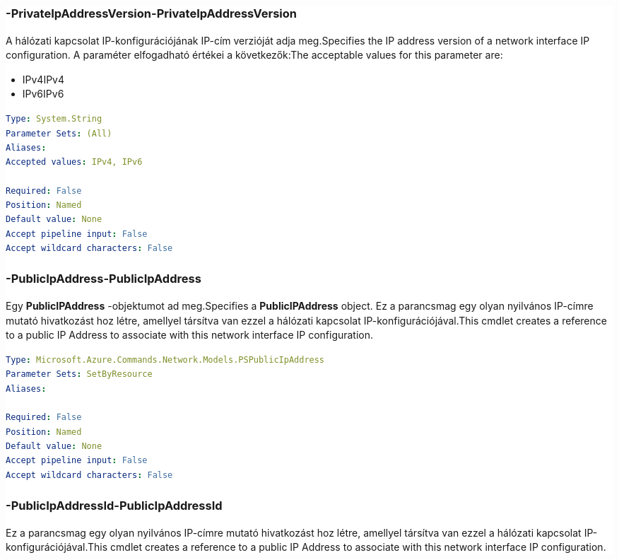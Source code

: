 ### <span data-ttu-id="8b6c9-147">-PrivateIpAddressVersion</span><span class="sxs-lookup"><span data-stu-id="8b6c9-147">-PrivateIpAddressVersion</span></span>
<span data-ttu-id="8b6c9-148">A hálózati kapcsolat IP-konfigurációjának IP-cím verzióját adja meg.</span><span class="sxs-lookup"><span data-stu-id="8b6c9-148">Specifies the IP address version of a network interface IP configuration.</span></span>
<span data-ttu-id="8b6c9-149">A paraméter elfogadható értékei a következők:</span><span class="sxs-lookup"><span data-stu-id="8b6c9-149">The acceptable values for this parameter are:</span></span>
- <span data-ttu-id="8b6c9-150">IPv4</span><span class="sxs-lookup"><span data-stu-id="8b6c9-150">IPv4</span></span>
- <span data-ttu-id="8b6c9-151">IPv6</span><span class="sxs-lookup"><span data-stu-id="8b6c9-151">IPv6</span></span>

```yaml
Type: System.String
Parameter Sets: (All)
Aliases:
Accepted values: IPv4, IPv6

Required: False
Position: Named
Default value: None
Accept pipeline input: False
Accept wildcard characters: False
```

### <span data-ttu-id="8b6c9-152">-PublicIpAddress</span><span class="sxs-lookup"><span data-stu-id="8b6c9-152">-PublicIpAddress</span></span>
<span data-ttu-id="8b6c9-153">Egy **PublicIPAddress** -objektumot ad meg.</span><span class="sxs-lookup"><span data-stu-id="8b6c9-153">Specifies a **PublicIPAddress** object.</span></span>
<span data-ttu-id="8b6c9-154">Ez a parancsmag egy olyan nyilvános IP-címre mutató hivatkozást hoz létre, amellyel társítva van ezzel a hálózati kapcsolat IP-konfigurációjával.</span><span class="sxs-lookup"><span data-stu-id="8b6c9-154">This cmdlet creates a reference to a public IP Address to associate with this network interface IP configuration.</span></span>

```yaml
Type: Microsoft.Azure.Commands.Network.Models.PSPublicIpAddress
Parameter Sets: SetByResource
Aliases:

Required: False
Position: Named
Default value: None
Accept pipeline input: False
Accept wildcard characters: False
```

### <span data-ttu-id="8b6c9-155">-PublicIpAddressId</span><span class="sxs-lookup"><span data-stu-id="8b6c9-155">-PublicIpAddressId</span></span>
<span data-ttu-id="8b6c9-156">Ez a parancsmag egy olyan nyilvános IP-címre mutató hivatkozást hoz létre, amellyel társítva van ezzel a hálózati kapcsolat IP-konfigurációjával.</span><span class="sxs-lookup"><span data-stu-id="8b6c9-156">This cmdlet creates a reference to a public IP Address to associate with this network interface IP configuration.</span></span>
